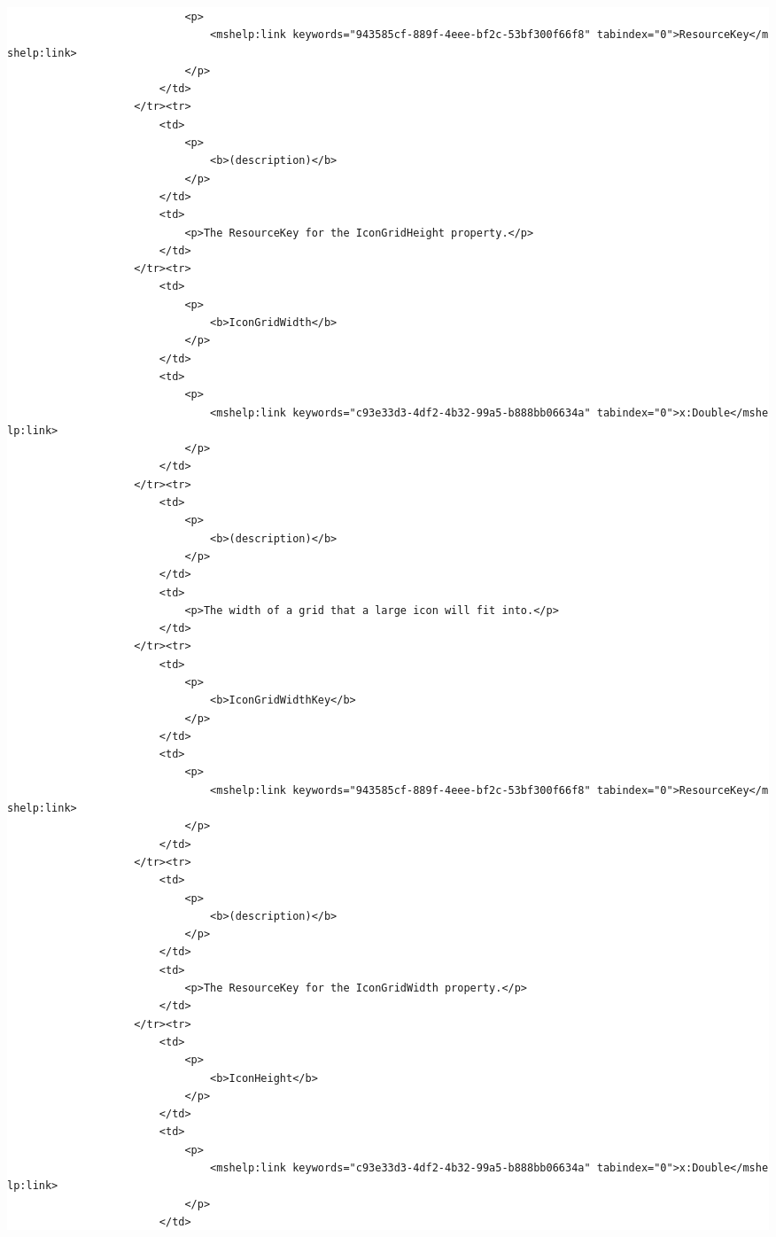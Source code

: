 								<p>
									<mshelp:link keywords="943585cf-889f-4eee-bf2c-53bf300f66f8" tabindex="0">ResourceKey</mshelp:link>
								</p>
							</td>
						</tr><tr>
							<td>
								<p>
									<b>(description)</b>
								</p>
							</td>
							<td>
								<p>The ResourceKey for the IconGridHeight property.</p>
							</td>
						</tr><tr>
							<td>
								<p>
									<b>IconGridWidth</b>
								</p>
							</td>
							<td>
								<p>
									<mshelp:link keywords="c93e33d3-4df2-4b32-99a5-b888bb06634a" tabindex="0">x:Double</mshelp:link>
								</p>
							</td>
						</tr><tr>
							<td>
								<p>
									<b>(description)</b>
								</p>
							</td>
							<td>
								<p>The width of a grid that a large icon will fit into.</p>
							</td>
						</tr><tr>
							<td>
								<p>
									<b>IconGridWidthKey</b>
								</p>
							</td>
							<td>
								<p>
									<mshelp:link keywords="943585cf-889f-4eee-bf2c-53bf300f66f8" tabindex="0">ResourceKey</mshelp:link>
								</p>
							</td>
						</tr><tr>
							<td>
								<p>
									<b>(description)</b>
								</p>
							</td>
							<td>
								<p>The ResourceKey for the IconGridWidth property.</p>
							</td>
						</tr><tr>
							<td>
								<p>
									<b>IconHeight</b>
								</p>
							</td>
							<td>
								<p>
									<mshelp:link keywords="c93e33d3-4df2-4b32-99a5-b888bb06634a" tabindex="0">x:Double</mshelp:link>
								</p>
							</td>